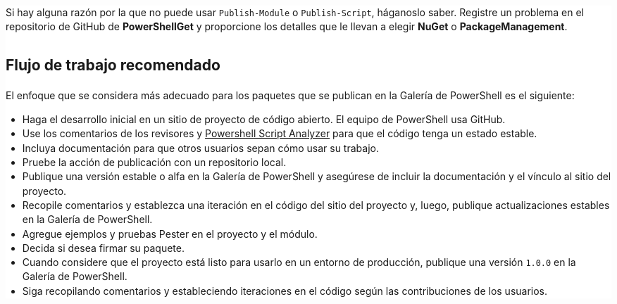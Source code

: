 Si hay alguna razón por la que no puede usar `Publish-Module` o `Publish-Script`, háganoslo saber.
Registre un problema en el repositorio de GitHub de **PowerShellGet** y proporcione los detalles que le llevan a elegir **NuGet** o **PackageManagement**.

## <a name="recommended-workflow"></a>Flujo de trabajo recomendado

El enfoque que se considera más adecuado para los paquetes que se publican en la Galería de PowerShell es el siguiente:

- Haga el desarrollo inicial en un sitio de proyecto de código abierto. El equipo de PowerShell usa GitHub.
- Use los comentarios de los revisores y [Powershell Script Analyzer](https://aka.ms/psscriptanalyzer) para que el código tenga un estado estable.
- Incluya documentación para que otros usuarios sepan cómo usar su trabajo.
- Pruebe la acción de publicación con un repositorio local.
- Publique una versión estable o alfa en la Galería de PowerShell y asegúrese de incluir la documentación y el vínculo al sitio del proyecto.
- Recopile comentarios y establezca una iteración en el código del sitio del proyecto y, luego, publique actualizaciones estables en la Galería de PowerShell.
- Agregue ejemplos y pruebas Pester en el proyecto y el módulo.
- Decida si desea firmar su paquete.
- Cuando considere que el proyecto está listo para usarlo en un entorno de producción, publique una versión `1.0.0` en la Galería de PowerShell.
- Siga recopilando comentarios y estableciendo iteraciones en el código según las contribuciones de los usuarios.
